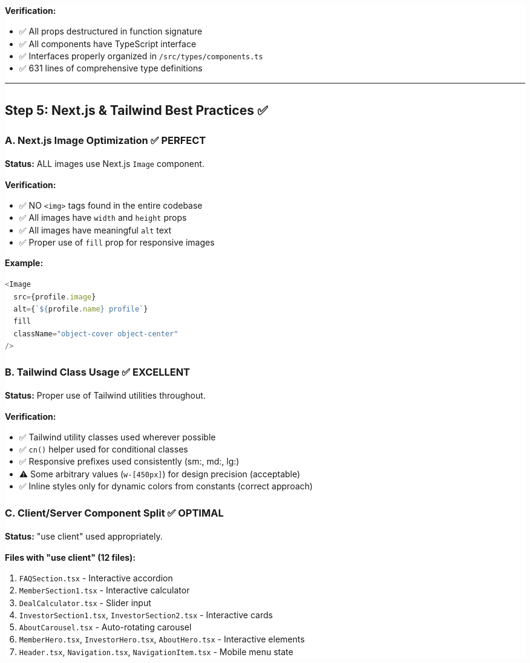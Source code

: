 **Verification:**

- ✅ All props destructured in function signature
- ✅ All components have TypeScript interface
- ✅ Interfaces properly organized in `/src/types/components.ts`
- ✅ 631 lines of comprehensive type definitions

---

## **Step 5: Next.js & Tailwind Best Practices** ✅

### **A. Next.js Image Optimization** ✅ **PERFECT**

**Status:** ALL images use Next.js `Image` component.

**Verification:**

- ✅ NO `<img>` tags found in the entire codebase
- ✅ All images have `width` and `height` props
- ✅ All images have meaningful `alt` text
- ✅ Proper use of `fill` prop for responsive images

**Example:**

```typescript
<Image
  src={profile.image}
  alt={`${profile.name} profile`}
  fill
  className="object-cover object-center"
/>
```

### **B. Tailwind Class Usage** ✅ **EXCELLENT**

**Status:** Proper use of Tailwind utilities throughout.

**Verification:**

- ✅ Tailwind utility classes used wherever possible
- ✅ `cn()` helper used for conditional classes
- ✅ Responsive prefixes used consistently (sm:, md:, lg:)
- ⚠️ Some arbitrary values (`w-[450px]`) for design precision (acceptable)
- ✅ Inline styles only for dynamic colors from constants (correct approach)

### **C. Client/Server Component Split** ✅ **OPTIMAL**

**Status:** "use client" used appropriately.

**Files with "use client" (12 files):**

1. `FAQSection.tsx` - Interactive accordion
2. `MemberSection1.tsx` - Interactive calculator
3. `DealCalculator.tsx` - Slider input
4. `InvestorSection1.tsx`, `InvestorSection2.tsx` - Interactive cards
5. `AboutCarousel.tsx` - Auto-rotating carousel
6. `MemberHero.tsx`, `InvestorHero.tsx`, `AboutHero.tsx` - Interactive elements
7. `Header.tsx`, `Navigation.tsx`, `NavigationItem.tsx` - Mobile menu state

